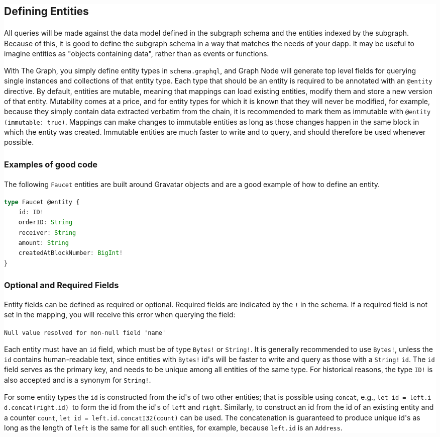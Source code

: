 ## **Defining Entities**

All queries will be made against the data model defined in the subgraph schema and the entities indexed by the subgraph. Because of this, it is good to define the subgraph schema in a way that matches the needs of your dapp. It may be useful to imagine entities as "objects containing data", rather than as events or functions.

With The Graph, you simply define entity types in `schema.graphql`, and Graph Node will generate top level fields for querying single instances and collections of that entity type. Each type that should be an entity is required to be annotated with an `@entity` directive. By default, entities are mutable, meaning that mappings can load existing entities, modify them and store a new version of that entity. Mutability comes at a price, and for entity types for which it is known that they will never be modified, for example, because they simply contain data extracted verbatim from the chain, it is recommended to mark them as immutable with `@entity(immutable: true)`. Mappings can make changes to immutable entities as long as those changes happen in the same block in which the entity was created. Immutable entities are much faster to write and to query, and should therefore be used whenever possible.

### **Examples of good code**

The following `Faucet` entities are built around Gravatar objects and are a good example of how to define an entity.

```TypeScript
type Faucet @entity {
    id: ID!
    orderID: String
    receiver: String
    amount: String
    createdAtBlockNumber: BigInt!
}
```


### **Optional and Required Fields**

Entity fields can be defined as required or optional. Required fields are indicated by the `!` in the schema. If a required field is not set in the mapping, you will receive this error when querying the field:

```Plaintext
Null value resolved for non-null field 'name'
```

Each entity must have an `id` field, which must be of type `Bytes!` or `String!`. It is generally recommended to use `Bytes!`, unless the `id` contains human-readable text, since entities with `Bytes!` id's will be faster to write and query as those with a `String!` `id`. The `id` field serves as the primary key, and needs to be unique among all entities of the same type. For historical reasons, the type `ID!` is also accepted and is a synonym for `String!`.

For some entity types the `id` is constructed from the id's of two other entities; that is possible using `concat`, e.g., `let id = left.id.concat(right.id) `to form the id from the id's of `left` and `right`. Similarly, to construct an id from the id of an existing entity and a counter `count`, `let id = left.id.concatI32(count)` can be used. The concatenation is guaranteed to produce unique id's as long as the length of `left` is the same for all such entities, for example, because `left.id` is an `Address`.
